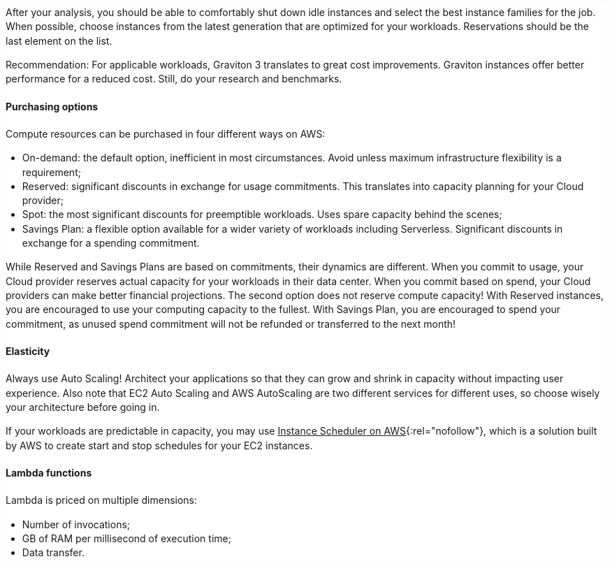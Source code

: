 After your analysis, you should be able to comfortably shut down idle instances and select the best instance families
for the job. When possible, choose instances from the latest generation that are optimized for your workloads.
Reservations should be the last element on the list.

Recommendation: For applicable workloads, Graviton 3 translates to great cost improvements. Graviton instances offer
better performance for a reduced cost. Still, do your research and benchmarks.

#### Purchasing options

Compute resources can be purchased in four different ways on AWS:

- On-demand: the default option, inefficient in most circumstances. Avoid unless maximum infrastructure flexibility is a
  requirement;
- Reserved: significant discounts in exchange for usage commitments. This translates into capacity planning for
  your Cloud provider;
- Spot: the most significant discounts for preemptible workloads. Uses spare capacity behind the scenes;
- Savings Plan: a flexible option available for a wider variety of workloads including Serverless. Significant discounts
  in exchange for a spending commitment.

While Reserved and Savings Plans are based on commitments, their dynamics are different. When you commit to usage, your
Cloud provider reserves actual capacity for your workloads in their data center. When you commit based on spend, your
Cloud providers can make better financial projections. The second option does not reserve compute capacity! With
Reserved instances, you are encouraged to use your computing capacity to the fullest. With Savings Plan, you are
encouraged to spend your commitment, as unused spend commitment will not be refunded or transferred to the next month!

#### Elasticity

Always use Auto Scaling! Architect your applications so that they can grow and shrink in capacity without impacting user
experience. Also note that EC2 Auto Scaling and AWS AutoScaling are two different services for different uses, so choose
wisely your architecture before going in.

If your workloads are predictable in capacity, you may use [Instance Scheduler on AWS](https://aws.amazon.com/solutions/implementations/instance-scheduler-on-aws/){:rel="nofollow"},
which is a solution built by AWS to create start and stop schedules for your EC2 instances.

#### Lambda functions

Lambda is priced on multiple dimensions:

- Number of invocations;
- GB of RAM per millisecond of execution time;
- Data transfer.
